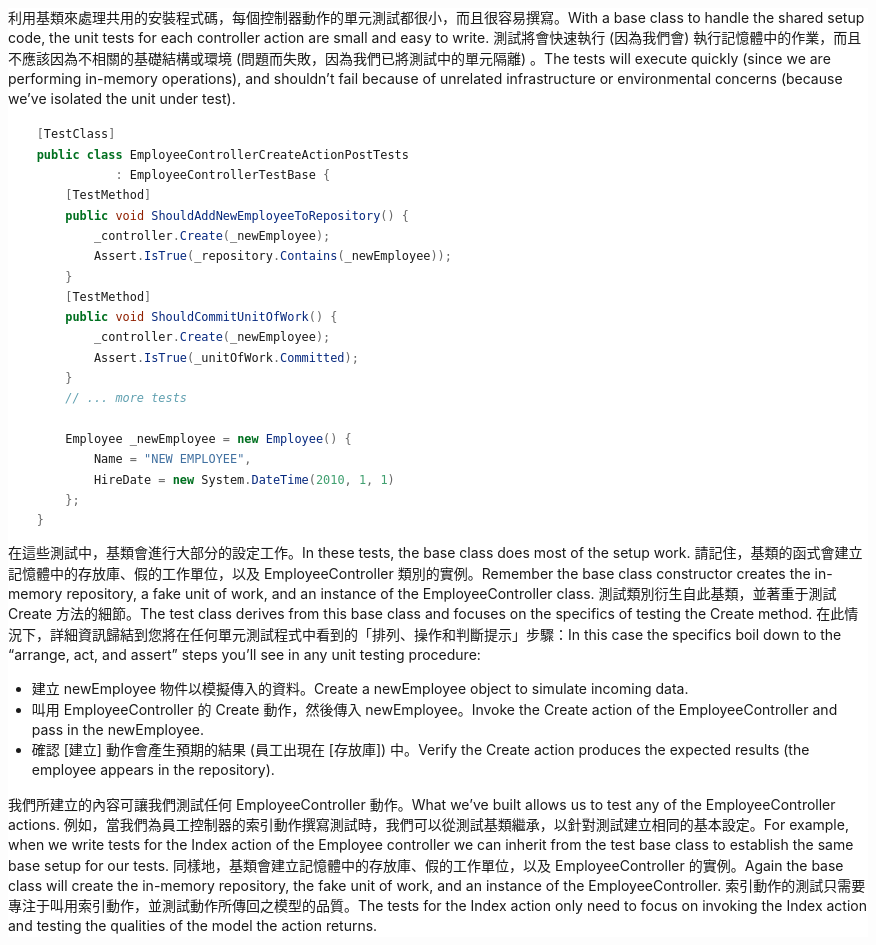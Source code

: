<span data-ttu-id="6b4c0-306">利用基類來處理共用的安裝程式碼，每個控制器動作的單元測試都很小，而且很容易撰寫。</span><span class="sxs-lookup"><span data-stu-id="6b4c0-306">With a base class to handle the shared setup code, the unit tests for each controller action are small and easy to write.</span></span> <span data-ttu-id="6b4c0-307">測試將會快速執行 (因為我們會) 執行記憶體中的作業，而且不應該因為不相關的基礎結構或環境 (問題而失敗，因為我們已將測試中的單元隔離) 。</span><span class="sxs-lookup"><span data-stu-id="6b4c0-307">The tests will execute quickly (since we are performing in-memory operations), and shouldn’t fail because of unrelated infrastructure or environmental concerns (because we’ve isolated the unit under test).</span></span>

``` csharp
    [TestClass]
    public class EmployeeControllerCreateActionPostTests
               : EmployeeControllerTestBase {
        [TestMethod]
        public void ShouldAddNewEmployeeToRepository() {
            _controller.Create(_newEmployee);
            Assert.IsTrue(_repository.Contains(_newEmployee));
        }
        [TestMethod]
        public void ShouldCommitUnitOfWork() {
            _controller.Create(_newEmployee);
            Assert.IsTrue(_unitOfWork.Committed);
        }
        // ... more tests

        Employee _newEmployee = new Employee() {
            Name = "NEW EMPLOYEE",
            HireDate = new System.DateTime(2010, 1, 1)
        };
    }
```

<span data-ttu-id="6b4c0-308">在這些測試中，基類會進行大部分的設定工作。</span><span class="sxs-lookup"><span data-stu-id="6b4c0-308">In these tests, the base class does most of the setup work.</span></span> <span data-ttu-id="6b4c0-309">請記住，基類的函式會建立記憶體中的存放庫、假的工作單位，以及 EmployeeController 類別的實例。</span><span class="sxs-lookup"><span data-stu-id="6b4c0-309">Remember the base class constructor creates the in-memory repository, a fake unit of work, and an instance of the EmployeeController class.</span></span> <span data-ttu-id="6b4c0-310">測試類別衍生自此基類，並著重于測試 Create 方法的細節。</span><span class="sxs-lookup"><span data-stu-id="6b4c0-310">The test class derives from this base class and focuses on the specifics of testing the Create method.</span></span> <span data-ttu-id="6b4c0-311">在此情況下，詳細資訊歸結到您將在任何單元測試程式中看到的「排列、操作和判斷提示」步驟：</span><span class="sxs-lookup"><span data-stu-id="6b4c0-311">In this case the specifics boil down to the “arrange, act, and assert” steps you’ll see in any unit testing procedure:</span></span>

-   <span data-ttu-id="6b4c0-312">建立 newEmployee 物件以模擬傳入的資料。</span><span class="sxs-lookup"><span data-stu-id="6b4c0-312">Create a newEmployee object to simulate incoming data.</span></span>
-   <span data-ttu-id="6b4c0-313">叫用 EmployeeController 的 Create 動作，然後傳入 newEmployee。</span><span class="sxs-lookup"><span data-stu-id="6b4c0-313">Invoke the Create action of the EmployeeController and pass in the newEmployee.</span></span>
-   <span data-ttu-id="6b4c0-314">確認 [建立] 動作會產生預期的結果 (員工出現在 [存放庫]) 中。</span><span class="sxs-lookup"><span data-stu-id="6b4c0-314">Verify the Create action produces the expected results (the employee appears in the repository).</span></span>

<span data-ttu-id="6b4c0-315">我們所建立的內容可讓我們測試任何 EmployeeController 動作。</span><span class="sxs-lookup"><span data-stu-id="6b4c0-315">What we’ve built allows us to test any of the EmployeeController actions.</span></span> <span data-ttu-id="6b4c0-316">例如，當我們為員工控制器的索引動作撰寫測試時，我們可以從測試基類繼承，以針對測試建立相同的基本設定。</span><span class="sxs-lookup"><span data-stu-id="6b4c0-316">For example, when we write tests for the Index action of the Employee controller we can inherit from the test base class to establish the same base setup for our tests.</span></span> <span data-ttu-id="6b4c0-317">同樣地，基類會建立記憶體中的存放庫、假的工作單位，以及 EmployeeController 的實例。</span><span class="sxs-lookup"><span data-stu-id="6b4c0-317">Again the base class will create the in-memory repository, the fake unit of work, and an instance of the EmployeeController.</span></span> <span data-ttu-id="6b4c0-318">索引動作的測試只需要專注于叫用索引動作，並測試動作所傳回之模型的品質。</span><span class="sxs-lookup"><span data-stu-id="6b4c0-318">The tests for the Index action only need to focus on invoking the Index action and testing the qualities of the model the action returns.</span></span>
